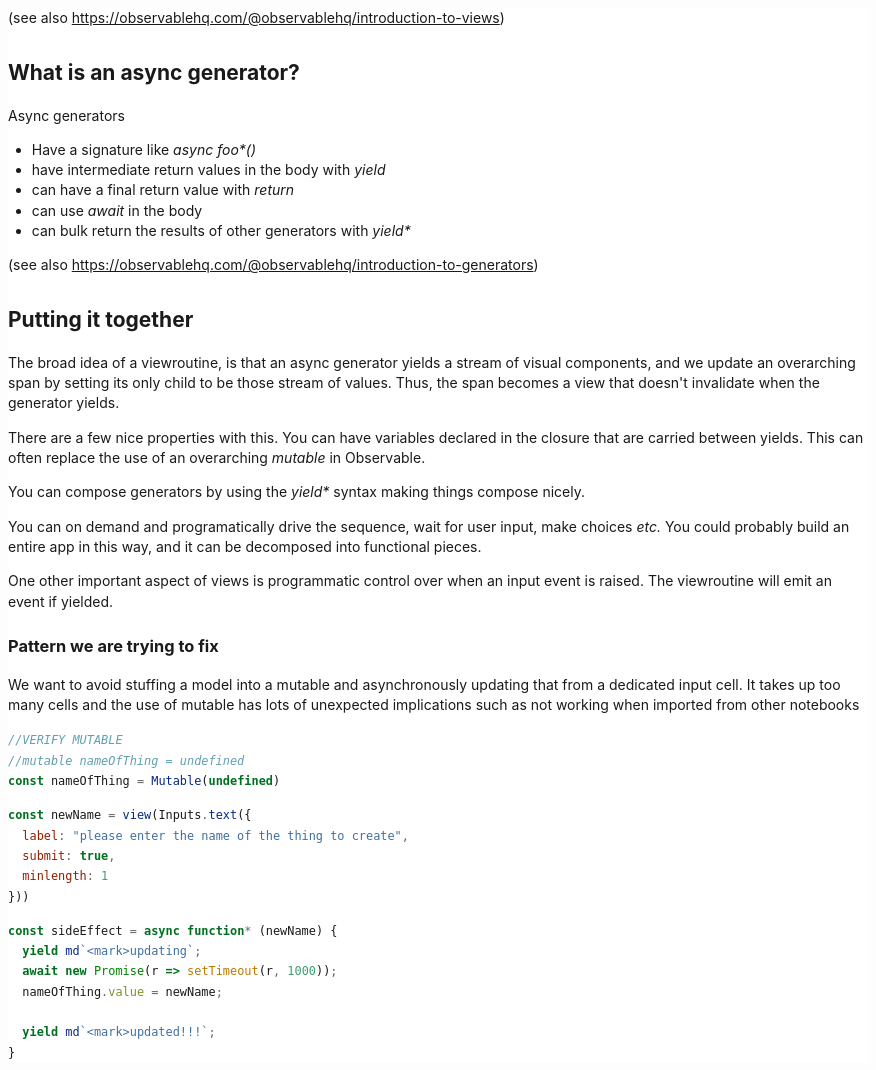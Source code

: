 (see also https://observablehq.com/@observablehq/introduction-to-views)

## What is an async generator?

Async generators
- Have a signature like _async foo*()_
- have intermediate return values in the body with _yield_
- can have a final return value with _return_
- can use _await_ in the body
- can bulk return the results of other generators with _yield*_

(see also https://observablehq.com/@observablehq/introduction-to-generators)

## Putting it together

The broad idea of a viewroutine, is that an async generator yields a stream of visual components, and we update an overarching span by setting its only child to be those stream of values. Thus, the span becomes a view that doesn't invalidate when the generator yields.

There are a few nice properties with this. You can have variables declared in the closure that are carried between yields. This can often replace the use of an overarching _mutable_ in Observable.

You can compose generators by using the _yield*_ syntax making things compose nicely.

You can on demand and programatically drive the sequence, wait for user input, make choices _etc._ You could probably build an entire app in this way, and it can be decomposed into functional pieces.

One other important aspect of views is programmatic control over when an input event is raised. The viewroutine will emit an event if yielded.  


### Pattern we are trying to fix

We want to avoid stuffing a model into a mutable and asynchronously updating that from a dedicated input cell. It takes up too many cells and the use of mutable has lots of unexpected implications such as not working when imported from other notebooks


```js echo
//VERIFY MUTABLE
//mutable nameOfThing = undefined
const nameOfThing = Mutable(undefined)
```

```js echo
const newName = view(Inputs.text({
  label: "please enter the name of the thing to create",
  submit: true,
  minlength: 1
}))
```



```js echo
const sideEffect = async function* (newName) {
  yield md`<mark>updating`;
  await new Promise(r => setTimeout(r, 1000));
  nameOfThing.value = newName;

  yield md`<mark>updated!!!`;
}
```
